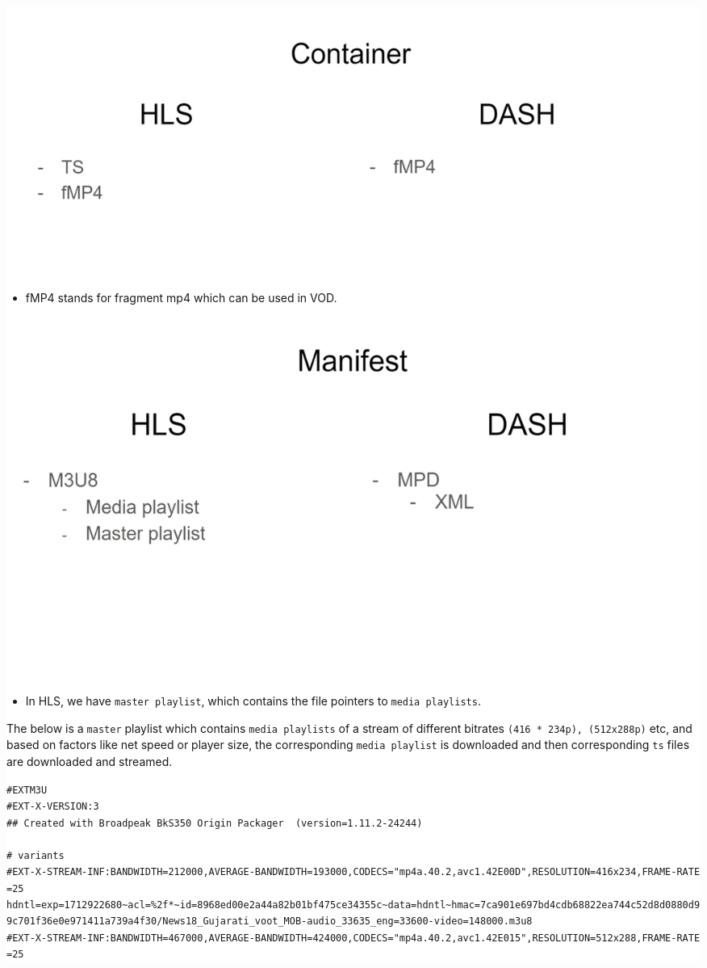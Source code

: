 ![hls_and_dash_4](images/hls_and_dash_4.png)
- fMP4 stands for fragment mp4 which can be used in VOD. 

![hls_and_dash_5](images/hls_and_dash_5.png)

- In HLS, we have `master playlist`, which contains the file pointers to `media playlists`. 

The below is a `master` playlist which contains `media playlists` of a stream of different bitrates `(416 * 234p), (512x288p)` etc, and based on factors like net speed or player size, the corresponding `media playlist` is downloaded and then corresponding `ts` files are downloaded and streamed.
```
#EXTM3U
#EXT-X-VERSION:3
## Created with Broadpeak BkS350 Origin Packager  (version=1.11.2-24244)

# variants
#EXT-X-STREAM-INF:BANDWIDTH=212000,AVERAGE-BANDWIDTH=193000,CODECS="mp4a.40.2,avc1.42E00D",RESOLUTION=416x234,FRAME-RATE=25
hdntl=exp=1712922680~acl=%2f*~id=8968ed00e2a44a82b01bf475ce34355c~data=hdntl~hmac=7ca901e697bd4cdb68822ea744c52d8d0880d99c701f36e0e971411a739a4f30/News18_Gujarati_voot_MOB-audio_33635_eng=33600-video=148000.m3u8
#EXT-X-STREAM-INF:BANDWIDTH=467000,AVERAGE-BANDWIDTH=424000,CODECS="mp4a.40.2,avc1.42E015",RESOLUTION=512x288,FRAME-RATE=25
```